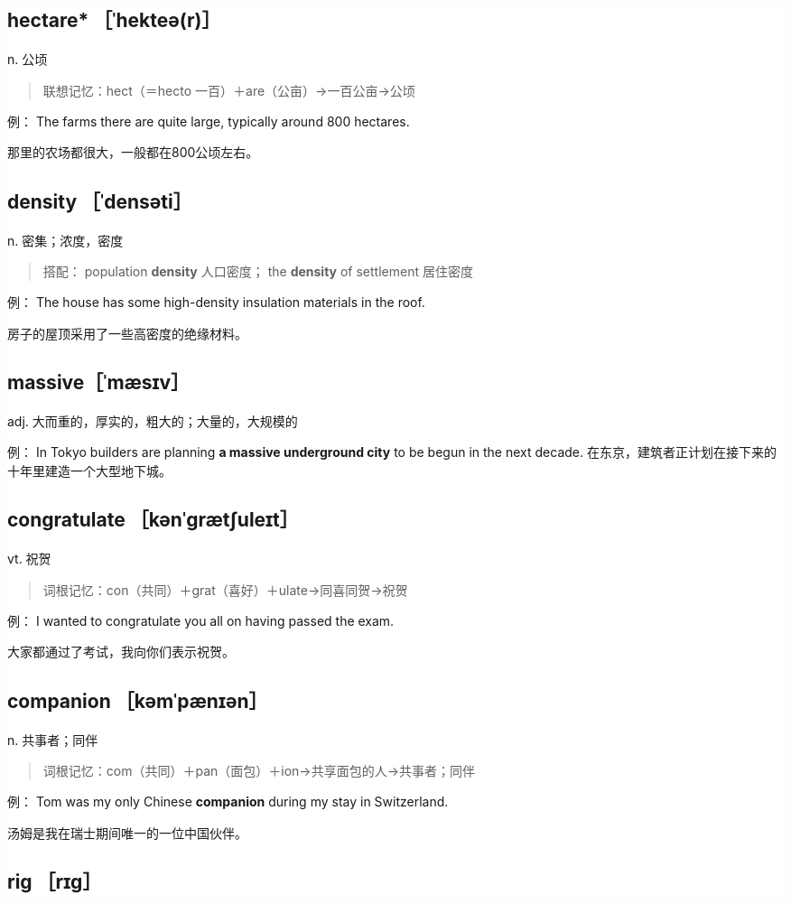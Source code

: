 ## hectare* ［ˈhekteə(r)］

n. 公顷

> 联想记忆：hect（＝hecto 一百）＋are（公亩）→一百公亩→公顷
> 

例： The farms there are quite large, typically around 800 hectares. 

那里的农场都很大，一般都在800公顷左右。

## density ［ˈdensəti］

n. 密集；浓度，密度

> 搭配：
population **density** 人口密度； 
the **density** of settlement 居住密度
> 

例： The house has some high-density insulation materials in the roof. 

房子的屋顶采用了一些高密度的绝缘材料。

## massive［ˈmæsɪv］

adj. 大而重的，厚实的，粗大的；大量的，大规模的

例： In Tokyo builders are planning **a massive underground city** to be begun in the next decade. 在东京，建筑者正计划在接下来的十年里建造一个大型地下城。

## congratulate ［kənˈɡrætʃuleɪt］

vt. 祝贺

> 词根记忆：con（共同）＋grat（喜好）＋ulate→同喜同贺→祝贺
> 

例： I wanted to congratulate you all on having passed the exam. 

大家都通过了考试，我向你们表示祝贺。

## companion ［kəmˈpænɪən］

 n. 共事者；同伴

> 词根记忆：com（共同）＋pan（面包）＋ion→共享面包的人→共事者；同伴
> 

例： Tom was my only Chinese **companion** during my stay in Switzerland. 

汤姆是我在瑞士期间唯一的一位中国伙伴。

## rig ［rɪɡ］
